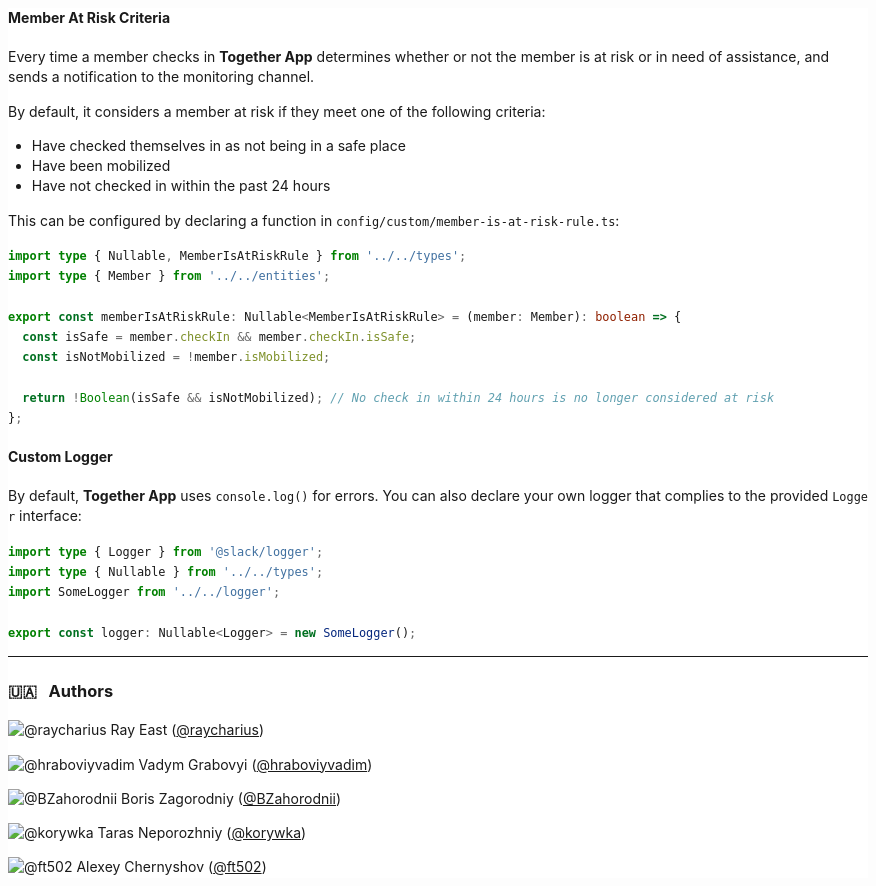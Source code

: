 #### Member At Risk Criteria

Every time a member checks in **Together App** determines whether or not the member is at risk or in need of assistance, and sends a notification to the monitoring channel. 

By default, it considers a member at risk if they meet one of the following criteria:

* Have checked themselves in as not being in a safe place
* Have been mobilized
* Have not checked in within the past 24 hours

This can be configured by declaring a function in `config/custom/member-is-at-risk-rule.ts`:

```typescript
import type { Nullable, MemberIsAtRiskRule } from '../../types';
import type { Member } from '../../entities';

export const memberIsAtRiskRule: Nullable<MemberIsAtRiskRule> = (member: Member): boolean => {
  const isSafe = member.checkIn && member.checkIn.isSafe;
  const isNotMobilized = !member.isMobilized; 

  return !Boolean(isSafe && isNotMobilized); // No check in within 24 hours is no longer considered at risk
};
```

#### Custom Logger

By default, **Together App** uses `console.log()` for errors. You can also declare your own logger that complies to the provided `Logger` interface:

```typescript
import type { Logger } from '@slack/logger';
import type { Nullable } from '../../types';
import SomeLogger from '../../logger';

export const logger: Nullable<Logger> = new SomeLogger();
```

***

### :ukraine: &nbsp; Authors

<img src="https://github.com/raycharius.png" alt="@raycharius" width="24" height="24" valign="bottom" /> Ray East ([@raycharius](https://github.com/raycharius))

<img src="https://github.com/hraboviyvadim.png" alt="@hraboviyvadim" width="24" height="24" valign="bottom" /> Vadym Grabovyi ([@hraboviyvadim](https://github.com/hraboviyvadim))

<img src="https://github.com/BZahorodnii.png" alt="@BZahorodnii" width="24" height="24" valign="bottom" /> Boris Zagorodniy ([@BZahorodnii](https://github.com/BZahorodnii))
 
<img src="https://github.com/korywka.png" alt="@korywka" width="24" height="24" valign="bottom" /> Taras Neporozhniy ([@korywka](https://github.com/korywka))

<img src="https://cdn.dribbble.com/users/683635/avatars/normal/ee2c7c826bfe244b573d145376fe0b5a.png?1510328842" alt="@ft502" width="24" height="24" valign="bottom" /> Alexey Chernyshov ([@ft502](https://dribbble.com/ft502))


